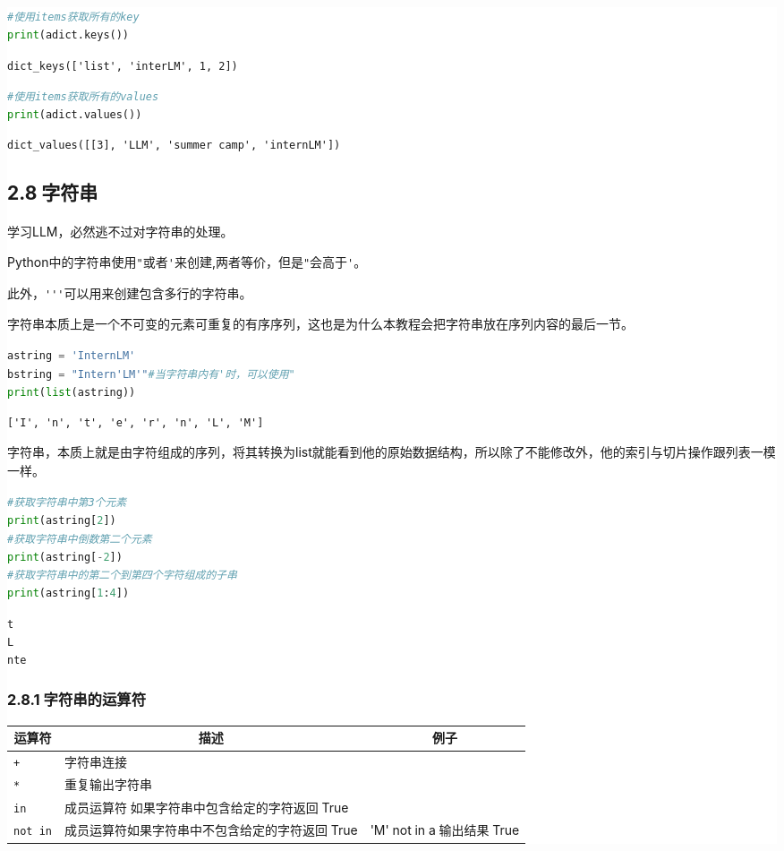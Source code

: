 

```python
#使用items获取所有的key
print(adict.keys())
```

    dict_keys(['list', 'interLM', 1, 2])
    


```python
#使用items获取所有的values
print(adict.values())
```

    dict_values([[3], 'LLM', 'summer camp', 'internLM'])
    

## 2.8 字符串
学习LLM，必然逃不过对字符串的处理。

Python中的字符串使用`"`或者`'`来创建,两者等价，但是`"`会高于`'`。

此外，`'''`可以用来创建包含多行的字符串。

字符串本质上是一个不可变的元素可重复的有序序列，这也是为什么本教程会把字符串放在序列内容的最后一节。


```python
astring = 'InternLM'
bstring = "Intern'LM'"#当字符串内有'时，可以使用"
print(list(astring))
```

    ['I', 'n', 't', 'e', 'r', 'n', 'L', 'M']
    

字符串，本质上就是由字符组成的序列，将其转换为list就能看到他的原始数据结构，所以除了不能修改外，他的索引与切片操作跟列表一模一样。


```python
#获取字符串中第3个元素
print(astring[2])
#获取字符串中倒数第二个元素
print(astring[-2])
#获取字符串中的第二个到第四个字符组成的子串
print(astring[1:4])
```

    t
    L
    nte
    

### 2.8.1 字符串的运算符
| 运算符 | 描述 | 例子 |
| --- | --- | ---|
|`+` | 字符串连接 ||
|`*`| 重复输出字符串 | |
|`in` | 成员运算符  如果字符串中包含给定的字符返回 True| |
|`not in` | 成员运算符如果字符串中不包含给定的字符返回 True|'M' not in a 输出结果 True|
